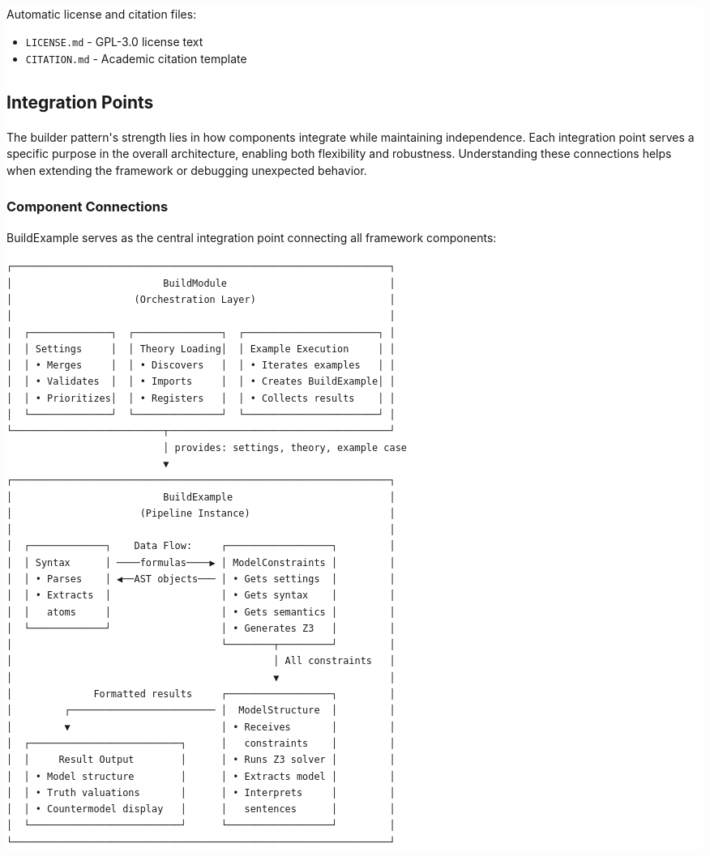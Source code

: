 Automatic license and citation files:
- `LICENSE.md` - GPL-3.0 license text
- `CITATION.md` - Academic citation template

## Integration Points

The builder pattern's strength lies in how components integrate while maintaining independence. Each integration point serves a specific purpose in the overall architecture, enabling both flexibility and robustness. Understanding these connections helps when extending the framework or debugging unexpected behavior.

### Component Connections

BuildExample serves as the central integration point connecting all framework components:

```
┌─────────────────────────────────────────────────────────────────┐
│                          BuildModule                            │
│                     (Orchestration Layer)                       │
│                                                                 │
│  ┌──────────────┐  ┌───────────────┐  ┌───────────────────────┐ │
│  │ Settings     │  │ Theory Loading│  │ Example Execution     │ │
│  │ • Merges     │  │ • Discovers   │  │ • Iterates examples   │ │
│  │ • Validates  │  │ • Imports     │  │ • Creates BuildExample│ │
│  │ • Prioritizes│  │ • Registers   │  │ • Collects results    │ │
│  └──────────────┘  └───────────────┘  └───────────────────────┘ │
└──────────────────────────┬──────────────────────────────────────┘
                           │ provides: settings, theory, example case
                           ▼
┌─────────────────────────────────────────────────────────────────┐
│                          BuildExample                           │
│                      (Pipeline Instance)                        │
│                                                                 │
│  ┌─────────────┐    Data Flow:     ┌──────────────────┐         │
│  │ Syntax      │ ────formulas────▶ │ ModelConstraints │         │
│  │ • Parses    │ ◀──AST objects─── │ • Gets settings  │         │
│  │ • Extracts  │                   │ • Gets syntax    │         │
│  │   atoms     │                   │ • Gets semantics │         │
│  └─────────────┘                   │ • Generates Z3   │         │
│                                    └────────┬─────────┘         │
│                                             │ All constraints   │
│                                             ▼                   │
│              Formatted results     ┌──────────────────┐         │
│         ┌───────────────────────── │  ModelStructure  │         │
│         ▼                          │ • Receives       │         │
│  ┌──────────────────────────┐      │   constraints    │         │
│  │     Result Output        │      │ • Runs Z3 solver │         │
│  │ • Model structure        │      │ • Extracts model │         │
│  │ • Truth valuations       │      │ • Interprets     │         │
│  │ • Countermodel display   │      │   sentences      │         │
│  └──────────────────────────┘      └──────────────────┘         │
└─────────────────────────────────────────────────────────────────┘
```
